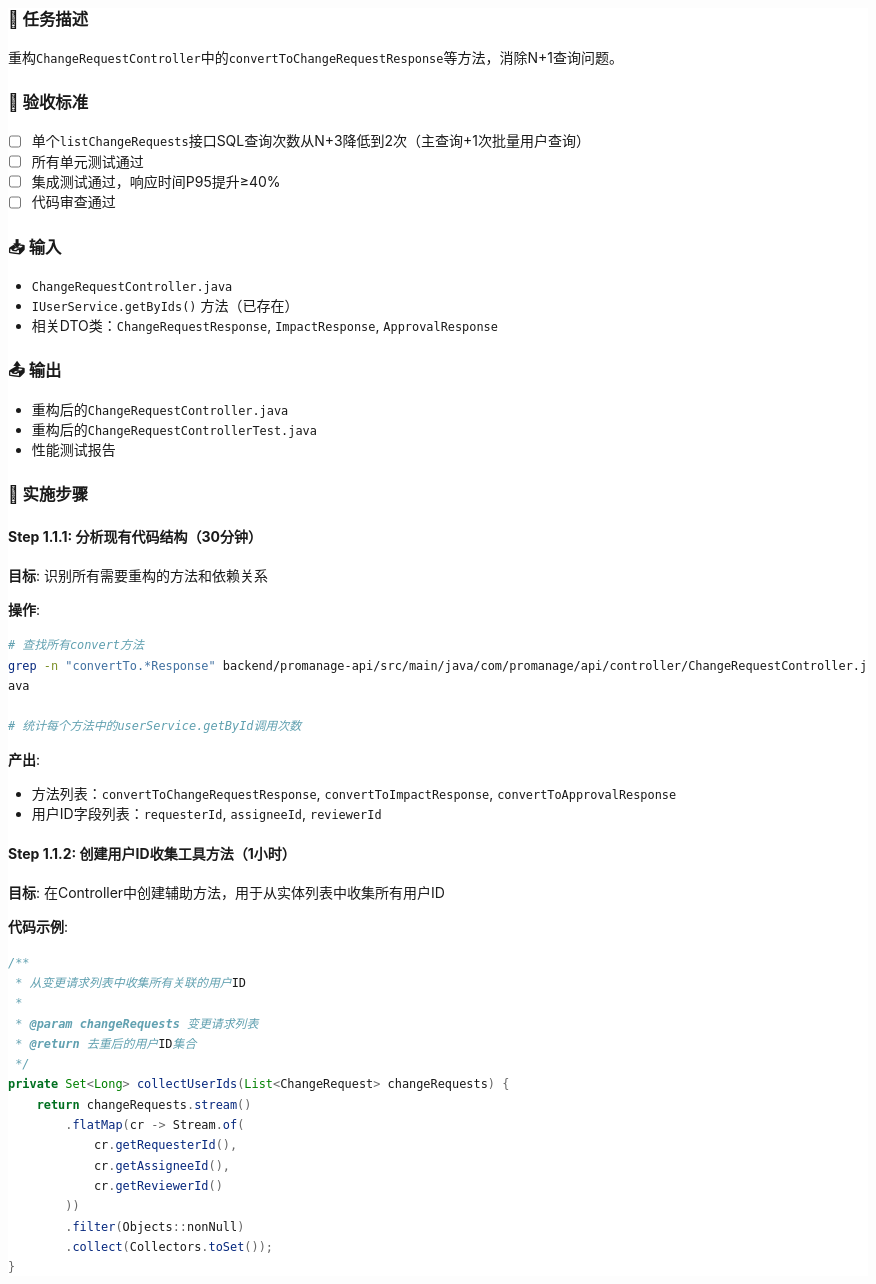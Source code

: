 ### 📝 任务描述
重构`ChangeRequestController`中的`convertToChangeRequestResponse`等方法，消除N+1查询问题。

### 🎯 验收标准
- [ ] 单个`listChangeRequests`接口SQL查询次数从N+3降低到2次（主查询+1次批量用户查询）
- [ ] 所有单元测试通过
- [ ] 集成测试通过，响应时间P95提升≥40%
- [ ] 代码审查通过

### 📥 输入
- `ChangeRequestController.java`
- `IUserService.getByIds()` 方法（已存在）
- 相关DTO类：`ChangeRequestResponse`, `ImpactResponse`, `ApprovalResponse`

### 📤 输出
- 重构后的`ChangeRequestController.java`
- 重构后的`ChangeRequestControllerTest.java`
- 性能测试报告

### 🔧 实施步骤

#### Step 1.1.1: 分析现有代码结构（30分钟）
**目标**: 识别所有需要重构的方法和依赖关系

**操作**:
```bash
# 查找所有convert方法
grep -n "convertTo.*Response" backend/promanage-api/src/main/java/com/promanage/api/controller/ChangeRequestController.java

# 统计每个方法中的userService.getById调用次数
```

**产出**:
- 方法列表：`convertToChangeRequestResponse`, `convertToImpactResponse`, `convertToApprovalResponse`
- 用户ID字段列表：`requesterId`, `assigneeId`, `reviewerId`

#### Step 1.1.2: 创建用户ID收集工具方法（1小时）
**目标**: 在Controller中创建辅助方法，用于从实体列表中收集所有用户ID

**代码示例**:
```java
/**
 * 从变更请求列表中收集所有关联的用户ID
 * 
 * @param changeRequests 变更请求列表
 * @return 去重后的用户ID集合
 */
private Set<Long> collectUserIds(List<ChangeRequest> changeRequests) {
    return changeRequests.stream()
        .flatMap(cr -> Stream.of(
            cr.getRequesterId(),
            cr.getAssigneeId(),
            cr.getReviewerId()
        ))
        .filter(Objects::nonNull)
        .collect(Collectors.toSet());
}
```
